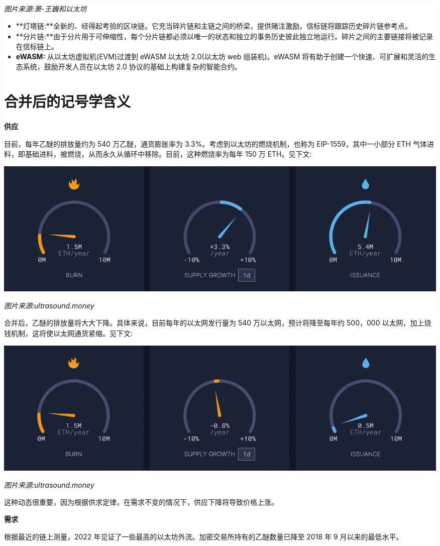 *图片来源:萧-王巍和以太坊*

*   **灯塔链:**全新的、经得起考验的区块链。它充当碎片链和主链之间的桥梁，提供赌注激励。信标链将跟踪历史碎片链参考点。
*   **分片链:**由于分片用于可伸缩性，每个分片链都必须以唯一的状态和独立的事务历史彼此独立地运行。碎片之间的主要链接将被记录在信标链上。
*   **eWASM:** 从以太坊虚拟机(EVM)过渡到 eWASM 以太坊 2.0(以太坊 web 组装机)。eWASM 将有助于创建一个快速、可扩展和灵活的生态系统，鼓励开发人员在以太坊 2.0 协议的基础上构建复杂的智能合约。

# 合并后的记号学含义

**供应**

目前，每年乙醚的排放量约为 540 万乙醚，通货膨胀率为 3.3%。考虑到以太坊的燃烧机制，也称为 EIP-1559，其中一小部分 ETH 气体进料，即基础进料，被燃烧，从而永久从循环中移除。目前，这种燃烧率为每年 150 万 ETH。见下文:

![](img/459e2813aabc6533891ec012803a84c7.png)

*图片来源:ultrasound.money*

合并后，乙醚的排放量将大大下降。具体来说，目前每年的以太网发行量为 540 万以太网，预计将降至每年约 500，000 以太网，加上烧钱机制，这将使以太网通货紧缩。见下文:

![](img/829b782c34fb80efa9085a72a9c36d01.png)

*图片来源:ultrasound.money*

这种动态很重要，因为根据供求定律，在需求不变的情况下，供应下降将导致价格上涨。

**需求**

根据最近的链上测量，2022 年见证了一些最高的以太坊外流。加密交易所持有的乙醚数量已降至 2018 年 9 月以来的最低水平。
